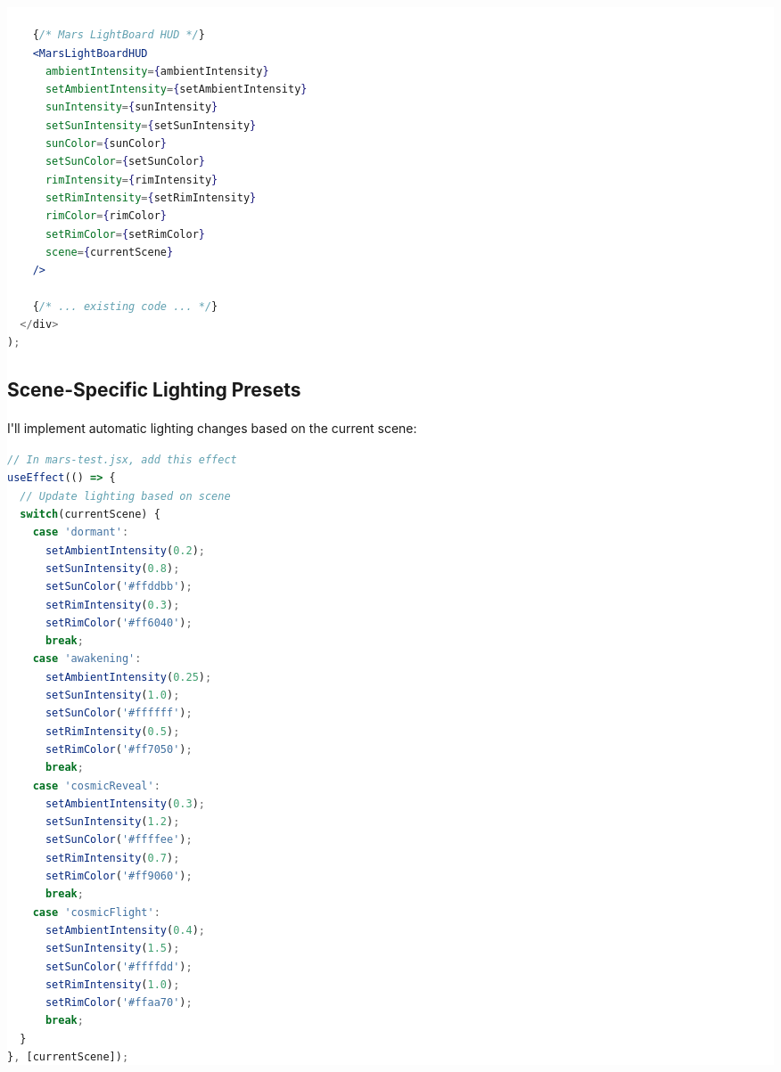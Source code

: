 ```jsx
    
    {/* Mars LightBoard HUD */}
    <MarsLightBoardHUD
      ambientIntensity={ambientIntensity}
      setAmbientIntensity={setAmbientIntensity}
      sunIntensity={sunIntensity}
      setSunIntensity={setSunIntensity}
      sunColor={sunColor}
      setSunColor={setSunColor}
      rimIntensity={rimIntensity}
      setRimIntensity={setRimIntensity}
      rimColor={rimColor}
      setRimColor={setRimColor}
      scene={currentScene}
    />
    
    {/* ... existing code ... */}
  </div>
);
```

## Scene-Specific Lighting Presets

I'll implement automatic lighting changes based on the current scene:

```jsx
// In mars-test.jsx, add this effect
useEffect(() => {
  // Update lighting based on scene
  switch(currentScene) {
    case 'dormant':
      setAmbientIntensity(0.2);
      setSunIntensity(0.8);
      setSunColor('#ffddbb');
      setRimIntensity(0.3);
      setRimColor('#ff6040');
      break;
    case 'awakening':
      setAmbientIntensity(0.25);
      setSunIntensity(1.0);
      setSunColor('#ffffff');
      setRimIntensity(0.5);
      setRimColor('#ff7050');
      break;
    case 'cosmicReveal':
      setAmbientIntensity(0.3);
      setSunIntensity(1.2);
      setSunColor('#ffffee');
      setRimIntensity(0.7);
      setRimColor('#ff9060');
      break;
    case 'cosmicFlight':
      setAmbientIntensity(0.4);
      setSunIntensity(1.5);
      setSunColor('#ffffdd');
      setRimIntensity(1.0);
      setRimColor('#ffaa70');
      break;
  }
}, [currentScene]);
```
